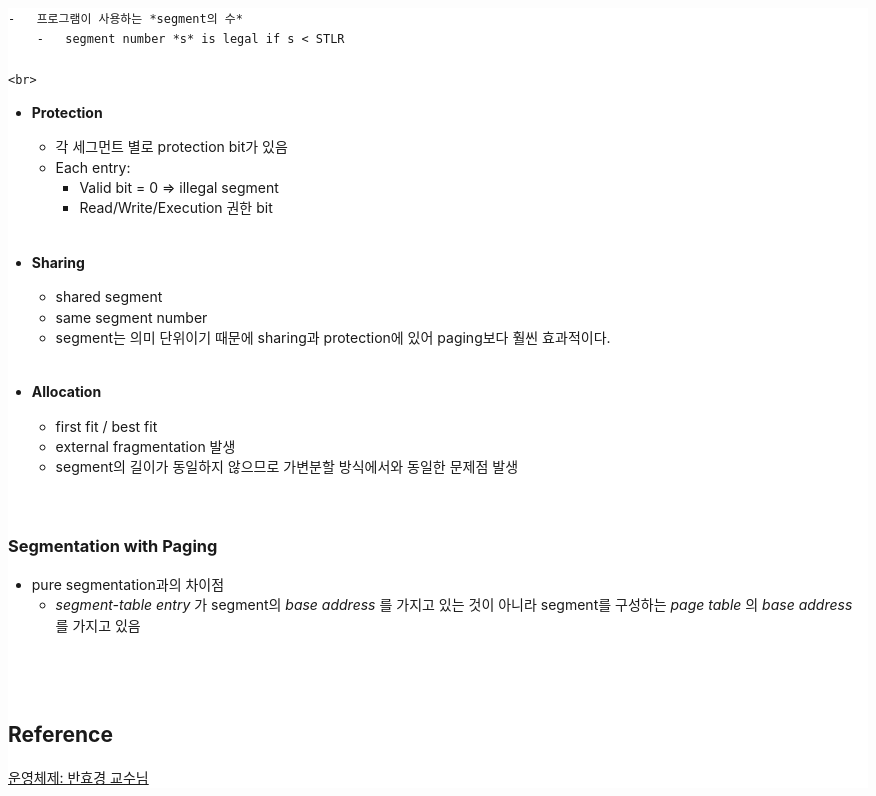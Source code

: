     -   프로그램이 사용하는 *segment의 수*
        -   segment number *s* is legal if s < STLR

    <br>

-   **Protection**

    -   각 세그먼트 별로 protection bit가 있음
    -   Each entry:
        -   Valid bit = 0 => illegal segment
        -   Read/Write/Execution 권한 bit

    <br>

-   **Sharing**

    -   shared segment
    -   same segment number
    -   segment는 의미 단위이기 때문에 sharing과 protection에 있어 paging보다 훨씬 효과적이다.

    <br>

-   **Allocation**

    -   first fit / best fit
    -   external fragmentation 발생
    -   segment의 길이가 동일하지 않으므로 가변분할 방식에서와 동일한 문제점 발생

<br>

### Segmentation with Paging

-   pure segmentation과의 차이점
    -   *segment-table entry* 가 segment의 *base address* 를 가지고 있는 것이 아니라 segment를 구성하는 *page table* 의 *base address* 를 가지고 있음

<br><br>

## Reference

[운영체제: 반효경 교수님](http://www.kocw.net/home/cview.do?cid=3646706b4347ef09)



